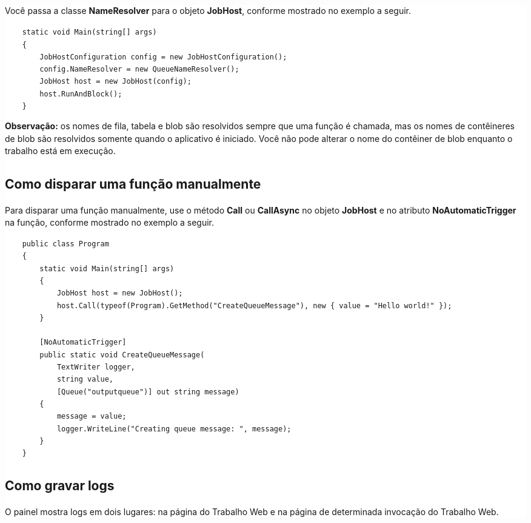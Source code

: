 Você passa a classe **NameResolver** para o objeto **JobHost**, conforme mostrado no exemplo a seguir.

        static void Main(string[] args)
        {
            JobHostConfiguration config = new JobHostConfiguration();
            config.NameResolver = new QueueNameResolver();
            JobHost host = new JobHost(config);
            host.RunAndBlock();
        }

**Observação:** os nomes de fila, tabela e blob são resolvidos sempre que uma função é chamada, mas os nomes de contêineres de blob são resolvidos somente quando o aplicativo é iniciado. Você não pode alterar o nome do contêiner de blob enquanto o trabalho está em execução.

## <a name="how-to-trigger-a-function-manually"></a>Como disparar uma função manualmente
Para disparar uma função manualmente, use o método **Call** ou **CallAsync** no objeto **JobHost** e no atributo **NoAutomaticTrigger** na função, conforme mostrado no exemplo a seguir.

        public class Program
        {
            static void Main(string[] args)
            {
                JobHost host = new JobHost();
                host.Call(typeof(Program).GetMethod("CreateQueueMessage"), new { value = "Hello world!" });
            }

            [NoAutomaticTrigger]
            public static void CreateQueueMessage(
                TextWriter logger,
                string value,
                [Queue("outputqueue")] out string message)
            {
                message = value;
                logger.WriteLine("Creating queue message: ", message);
            }
        }

## <a name="how-to-write-logs"></a>Como gravar logs
O painel mostra logs em dois lugares: na página do Trabalho Web e na página de determinada invocação do Trabalho Web.
